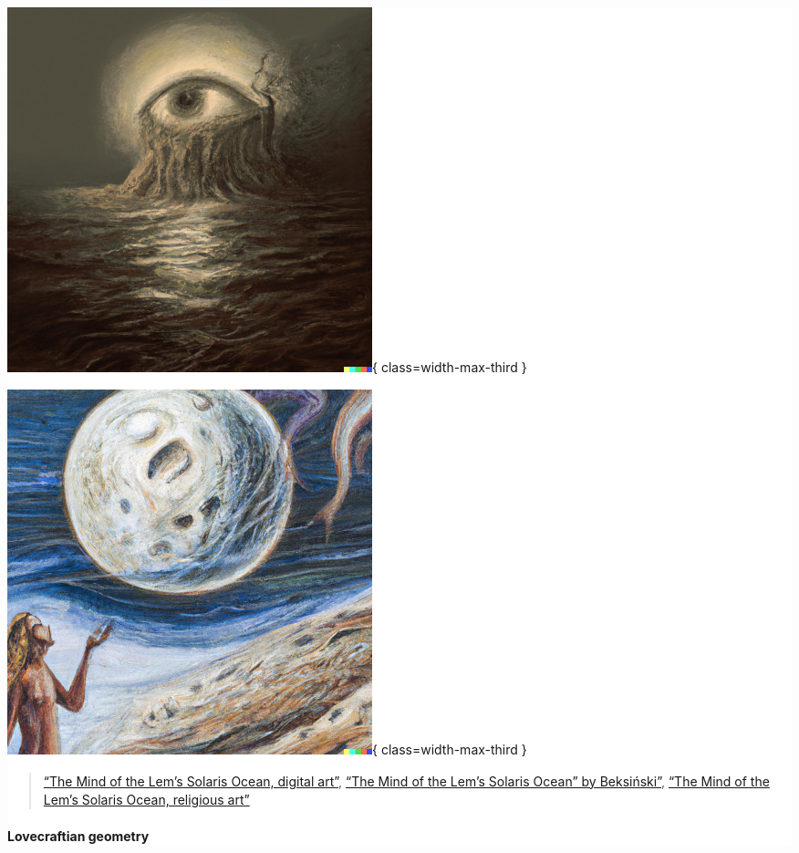 ![](./29.jpg){ class=width-max-third }

![](./30.jpg){ class=width-max-third }

> [“The Mind of the Lem’s Solaris Ocean, digital art”](https://labs.openai.com/s/eaqjqYVluGqjo6M0bISy2NrS), [“The Mind of the Lem’s Solaris Ocean” by Beksiński”](https://labs.openai.com/s/6NB6kqtNc9r7HNUsbs7WVqnL), [“The Mind of the Lem’s Solaris Ocean, religious art”](https://labs.openai.com/s/4TZETwMIg8yZjq6k0cEtFpzd)

#### Lovecraftian geometry
